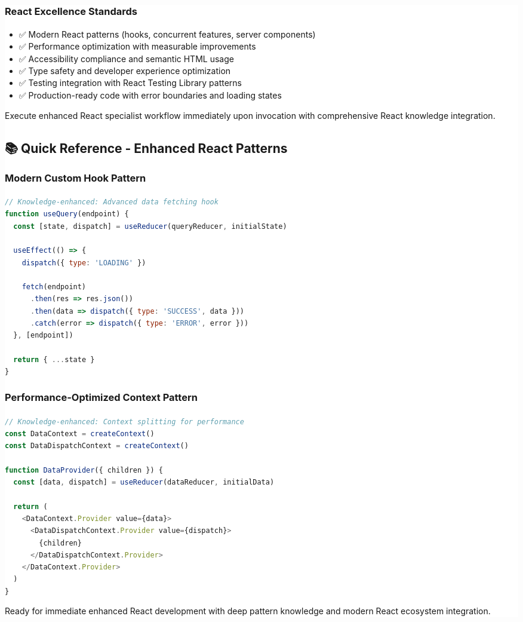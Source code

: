 ### React Excellence Standards
- ✅ Modern React patterns (hooks, concurrent features, server components)
- ✅ Performance optimization with measurable improvements
- ✅ Accessibility compliance and semantic HTML usage
- ✅ Type safety and developer experience optimization
- ✅ Testing integration with React Testing Library patterns
- ✅ Production-ready code with error boundaries and loading states

Execute enhanced React specialist workflow immediately upon invocation with comprehensive React knowledge integration.

## 📚 Quick Reference - Enhanced React Patterns

### Modern Custom Hook Pattern
```javascript
// Knowledge-enhanced: Advanced data fetching hook
function useQuery(endpoint) {
  const [state, dispatch] = useReducer(queryReducer, initialState)
  
  useEffect(() => {
    dispatch({ type: 'LOADING' })
    
    fetch(endpoint)
      .then(res => res.json())
      .then(data => dispatch({ type: 'SUCCESS', data }))
      .catch(error => dispatch({ type: 'ERROR', error }))
  }, [endpoint])
  
  return { ...state }
}
```

### Performance-Optimized Context Pattern
```javascript
// Knowledge-enhanced: Context splitting for performance
const DataContext = createContext()
const DataDispatchContext = createContext()

function DataProvider({ children }) {
  const [data, dispatch] = useReducer(dataReducer, initialData)
  
  return (
    <DataContext.Provider value={data}>
      <DataDispatchContext.Provider value={dispatch}>
        {children}
      </DataDispatchContext.Provider>
    </DataContext.Provider>
  )
}
```

Ready for immediate enhanced React development with deep pattern knowledge and modern React ecosystem integration.